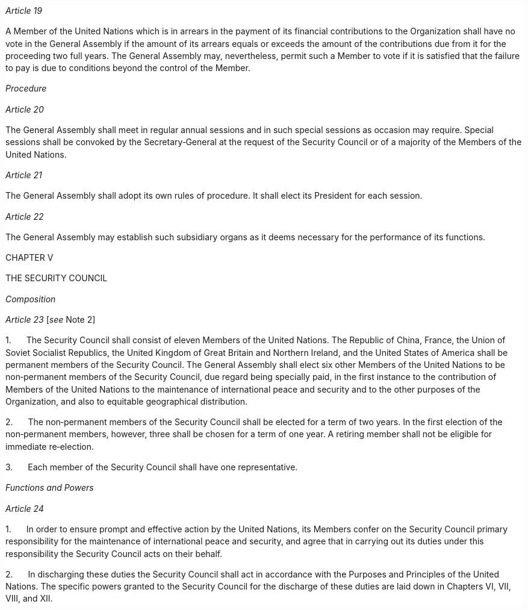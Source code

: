 _Article 19_

A Member of the United Nations which is in arrears in the payment of its financial contributions to the Organization shall have no vote in the General Assembly if the amount of its arrears equals or exceeds the amount of the contributions due from it for the proceeding two full years. The General Assembly may, nevertheless, permit such a Member to vote if it is satisfied that the failure to pay is due to conditions beyond the control of the Member.

_Procedure_

_Article 20_

The General Assembly shall meet in regular annual sessions and in such special sessions as occasion may require. Special sessions shall be convoked by the Secretary‑General at the request of the Security Council or of a majority of the Members of the United Nations.

_Article 21_

The General Assembly shall adopt its own rules of procedure. It shall elect its President for each session.

_Article 22_

The General Assembly may establish such subsidiary organs as it deems necessary for the performance of its functions.

CHAPTER V

THE SECURITY COUNCIL

_Composition_

_Article 23_ [_see_ Note 2]

1.    The Security Council shall consist of eleven Members of the United Nations. The Republic of China, France, the Union of Soviet Socialist Republics, the United Kingdom of Great Britain and Northern Ireland, and the United States of America shall be permanent members of the Security Council. The General Assembly shall elect six other Members of the United Nations to be non‑permanent members of the Security Council, due regard being specially paid, in the first instance to the contribution of Members of the United Nations to the maintenance of international peace and security and to the other purposes of the Organization, and also to equitable geographical distribution.

2.    The non‑permanent members of the Security Council shall be elected for a term of two years. In the first election of the non‑permanent members, however, three shall be chosen for a term of one year. A retiring member shall not be eligible for immediate re‑election.

3.    Each member of the Security Council shall have one representative.

_Functions and Powers_

_Article 24_

1.    In order to ensure prompt and effective action by the United Nations, its Members confer on the Security Council primary responsibility for the maintenance of international peace and security, and agree that in carrying out its duties under this responsibility the Security Council acts on their behalf.

2.    In discharging these duties the Security Council shall act in accordance with the Purposes and Principles of the United Nations. The specific powers granted to the Security Council for the discharge of these duties are laid down in Chapters VI, VII, VIII, and XII.
